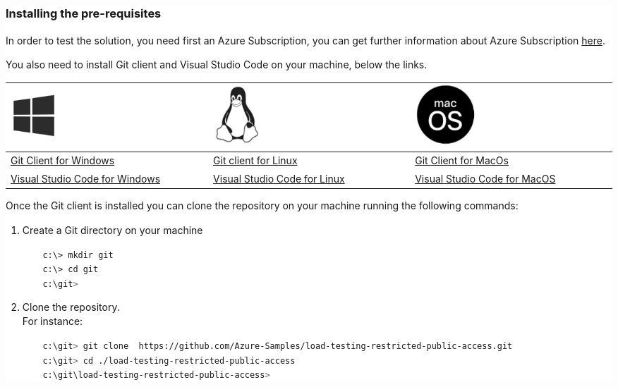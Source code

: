 ### Installing the pre-requisites

In order to test the solution, you need first an Azure Subscription, you can get further information about Azure Subscription [here](https://azure.microsoft.com/en-us/free).

You also need to install Git client and Visual Studio Code on your machine, below the links.

|[![Windows](./docs/img/load-testing-web-app-auth/windows_logo.png)](https://git-scm.com/download/win) |[![Linux](./docs/img/load-testing-web-app-auth/linux_logo.png)](https://git-scm.com/download/linux)|[![MacOS](./docs/img/load-testing-web-app-auth/macos_logo.png)](https://git-scm.com/download/mac)|
|:---|:---|:---|
| [Git Client for Windows](https://git-scm.com/download/win) | [Git client for Linux](https://git-scm.com/download/linux)| [Git Client for MacOs](https://git-scm.com/download/mac) |
[Visual Studio Code for Windows](https://code.visualstudio.com/Download)  | [Visual Studio Code for Linux](https://code.visualstudio.com/Download)  &nbsp;| [Visual Studio Code for MacOS](https://code.visualstudio.com/Download) &nbsp; &nbsp;|

Once the Git client is installed you can clone the repository on your machine running the following commands:

1. Create a Git directory on your machine

    ```bash
        c:\> mkdir git
        c:\> cd git
        c:\git>
    ```

2. Clone the repository.  
    For instance:

    ```bash
        c:\git> git clone  https://github.com/Azure-Samples/load-testing-restricted-public-access.git 
        c:\git> cd ./load-testing-restricted-public-access 
        c:\git\load-testing-restricted-public-access> 
    ```
